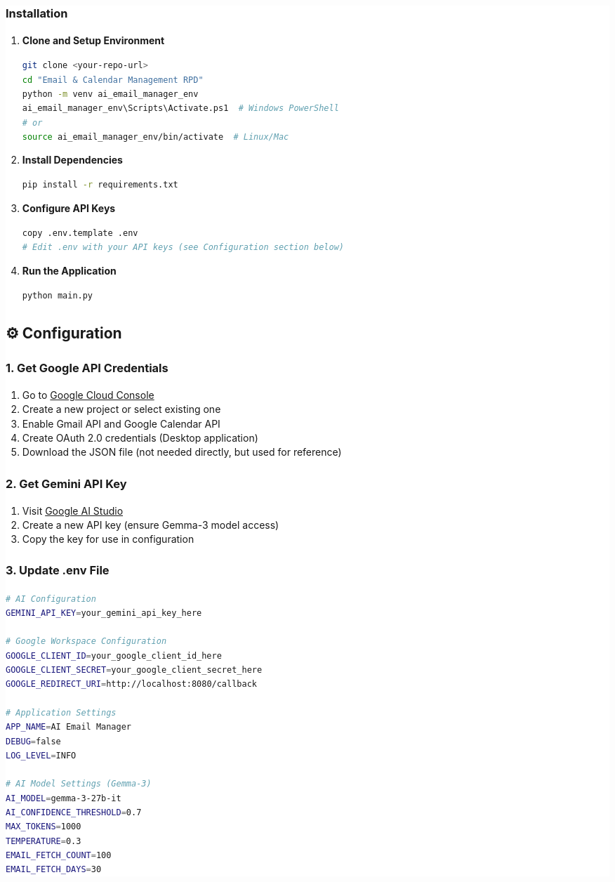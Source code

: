 ### Installation

1. **Clone and Setup Environment**
   ```bash
   git clone <your-repo-url>
   cd "Email & Calendar Management RPD"
   python -m venv ai_email_manager_env
   ai_email_manager_env\Scripts\Activate.ps1  # Windows PowerShell
   # or
   source ai_email_manager_env/bin/activate  # Linux/Mac
   ```

2. **Install Dependencies**
   ```bash
   pip install -r requirements.txt
   ```

3. **Configure API Keys**
   ```bash
   copy .env.template .env
   # Edit .env with your API keys (see Configuration section below)
   ```

4. **Run the Application**
   ```bash
   python main.py
   ```

## ⚙️ Configuration

### 1. Get Google API Credentials
1. Go to [Google Cloud Console](https://console.cloud.google.com/)
2. Create a new project or select existing one
3. Enable Gmail API and Google Calendar API
4. Create OAuth 2.0 credentials (Desktop application)
5. Download the JSON file (not needed directly, but used for reference)

### 2. Get Gemini API Key
1. Visit [Google AI Studio](https://aistudio.google.com/app/apikey)
2. Create a new API key (ensure Gemma-3 model access)
3. Copy the key for use in configuration

### 3. Update .env File
```bash
# AI Configuration
GEMINI_API_KEY=your_gemini_api_key_here

# Google Workspace Configuration
GOOGLE_CLIENT_ID=your_google_client_id_here
GOOGLE_CLIENT_SECRET=your_google_client_secret_here
GOOGLE_REDIRECT_URI=http://localhost:8080/callback

# Application Settings
APP_NAME=AI Email Manager
DEBUG=false
LOG_LEVEL=INFO

# AI Model Settings (Gemma-3)
AI_MODEL=gemma-3-27b-it
AI_CONFIDENCE_THRESHOLD=0.7
MAX_TOKENS=1000
TEMPERATURE=0.3
EMAIL_FETCH_COUNT=100
EMAIL_FETCH_DAYS=30

```